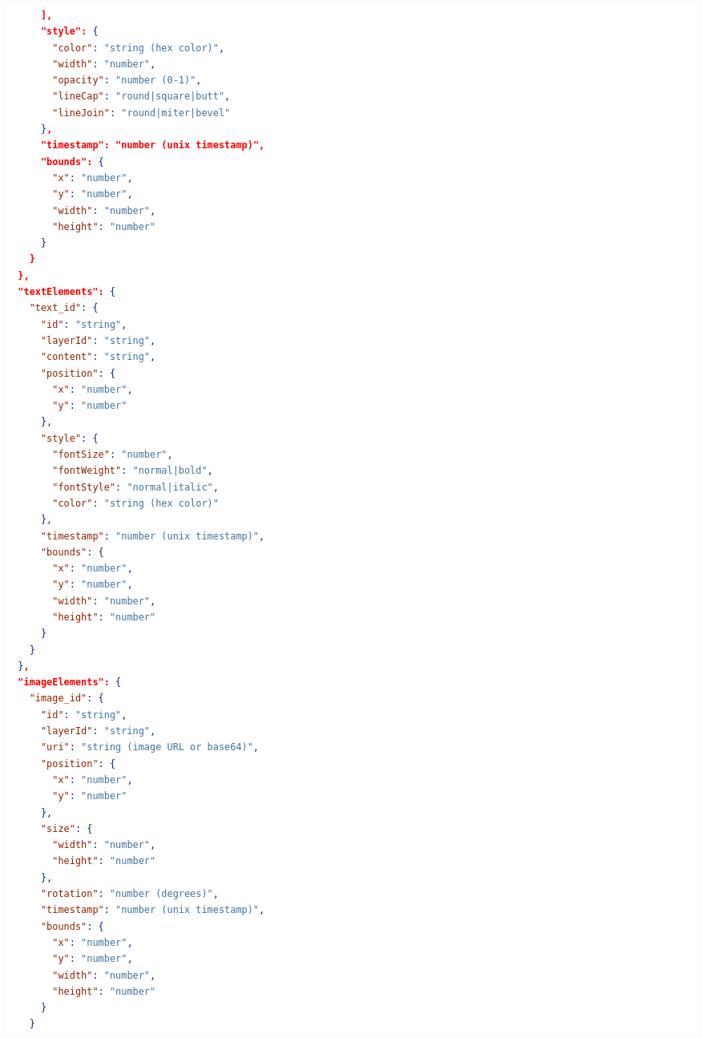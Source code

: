 ```json
      ],
      "style": {
        "color": "string (hex color)",
        "width": "number",
        "opacity": "number (0-1)",
        "lineCap": "round|square|butt",
        "lineJoin": "round|miter|bevel"
      },
      "timestamp": "number (unix timestamp)",
      "bounds": {
        "x": "number",
        "y": "number",
        "width": "number",
        "height": "number"
      }
    }
  },
  "textElements": {
    "text_id": {
      "id": "string",
      "layerId": "string",
      "content": "string",
      "position": {
        "x": "number",
        "y": "number"
      },
      "style": {
        "fontSize": "number",
        "fontWeight": "normal|bold",
        "fontStyle": "normal|italic",
        "color": "string (hex color)"
      },
      "timestamp": "number (unix timestamp)",
      "bounds": {
        "x": "number",
        "y": "number",
        "width": "number",
        "height": "number"
      }
    }
  },
  "imageElements": {
    "image_id": {
      "id": "string",
      "layerId": "string",
      "uri": "string (image URL or base64)",
      "position": {
        "x": "number",
        "y": "number"
      },
      "size": {
        "width": "number",
        "height": "number"
      },
      "rotation": "number (degrees)",
      "timestamp": "number (unix timestamp)",
      "bounds": {
        "x": "number",
        "y": "number",
        "width": "number",
        "height": "number"
      }
    }
```